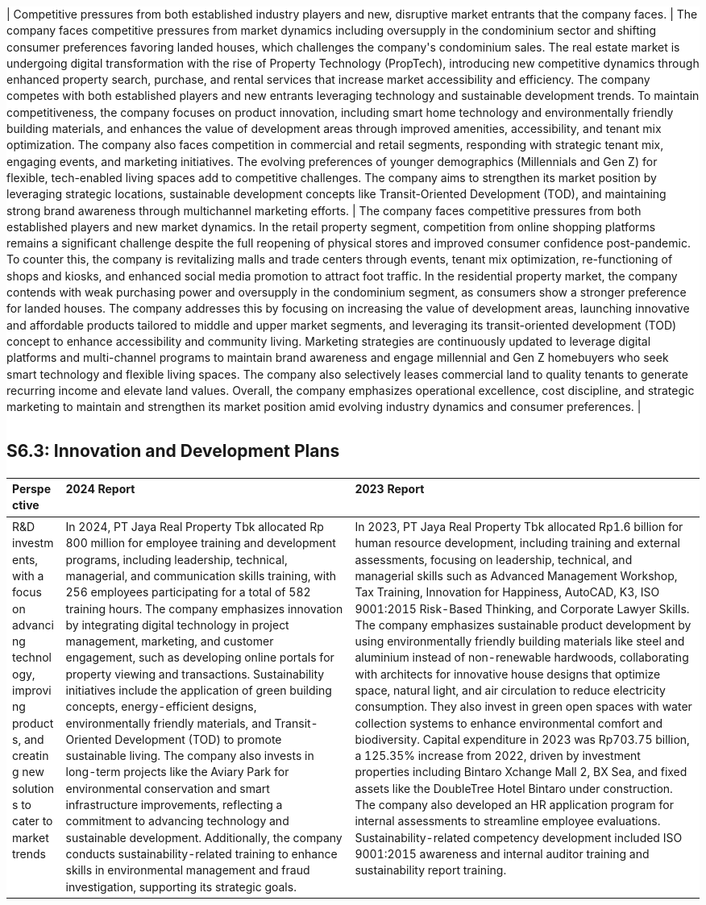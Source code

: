| Competitive pressures from both established industry players and new, disruptive market entrants that the company faces. | The company faces competitive pressures from market dynamics including oversupply in the condominium sector and shifting consumer preferences favoring landed houses, which challenges the company's condominium sales. The real estate market is undergoing digital transformation with the rise of Property Technology (PropTech), introducing new competitive dynamics through enhanced property search, purchase, and rental services that increase market accessibility and efficiency. The company competes with both established players and new entrants leveraging technology and sustainable development trends. To maintain competitiveness, the company focuses on product innovation, including smart home technology and environmentally friendly building materials, and enhances the value of development areas through improved amenities, accessibility, and tenant mix optimization. The company also faces competition in commercial and retail segments, responding with strategic tenant mix, engaging events, and marketing initiatives. The evolving preferences of younger demographics (Millennials and Gen Z) for flexible, tech-enabled living spaces add to competitive challenges. The company aims to strengthen its market position by leveraging strategic locations, sustainable development concepts like Transit-Oriented Development (TOD), and maintaining strong brand awareness through multichannel marketing efforts. | The company faces competitive pressures from both established players and new market dynamics. In the retail property segment, competition from online shopping platforms remains a significant challenge despite the full reopening of physical stores and improved consumer confidence post-pandemic. To counter this, the company is revitalizing malls and trade centers through events, tenant mix optimization, re-functioning of shops and kiosks, and enhanced social media promotion to attract foot traffic. In the residential property market, the company contends with weak purchasing power and oversupply in the condominium segment, as consumers show a stronger preference for landed houses. The company addresses this by focusing on increasing the value of development areas, launching innovative and affordable products tailored to middle and upper market segments, and leveraging its transit-oriented development (TOD) concept to enhance accessibility and community living. Marketing strategies are continuously updated to leverage digital platforms and multi-channel programs to maintain brand awareness and engage millennial and Gen Z homebuyers who seek smart technology and flexible living spaces. The company also selectively leases commercial land to quality tenants to generate recurring income and elevate land values. Overall, the company emphasizes operational excellence, cost discipline, and strategic marketing to maintain and strengthen its market position amid evolving industry dynamics and consumer preferences. |


## S6.3: Innovation and Development Plans

| Perspective | 2024 Report | 2023 Report |
| :---- | :---- | :---- |
| R&D investments, with a focus on advancing technology, improving products, and creating new solutions to cater to market trends | In 2024, PT Jaya Real Property Tbk allocated Rp 800 million for employee training and development programs, including leadership, technical, managerial, and communication skills training, with 256 employees participating for a total of 582 training hours. The company emphasizes innovation by integrating digital technology in project management, marketing, and customer engagement, such as developing online portals for property viewing and transactions. Sustainability initiatives include the application of green building concepts, energy-efficient designs, environmentally friendly materials, and Transit-Oriented Development (TOD) to promote sustainable living. The company also invests in long-term projects like the Aviary Park for environmental conservation and smart infrastructure improvements, reflecting a commitment to advancing technology and sustainable development. Additionally, the company conducts sustainability-related training to enhance skills in environmental management and fraud investigation, supporting its strategic goals. | In 2023, PT Jaya Real Property Tbk allocated Rp1.6 billion for human resource development, including training and external assessments, focusing on leadership, technical, and managerial skills such as Advanced Management Workshop, Tax Training, Innovation for Happiness, AutoCAD, K3, ISO 9001:2015 Risk-Based Thinking, and Corporate Lawyer Skills. The company emphasizes sustainable product development by using environmentally friendly building materials like steel and aluminium instead of non-renewable hardwoods, collaborating with architects for innovative house designs that optimize space, natural light, and air circulation to reduce electricity consumption. They also invest in green open spaces with water collection systems to enhance environmental comfort and biodiversity. Capital expenditure in 2023 was Rp703.75 billion, a 125.35% increase from 2022, driven by investment properties including Bintaro Xchange Mall 2, BX Sea, and fixed assets like the DoubleTree Hotel Bintaro under construction. The company also developed an HR application program for internal assessments to streamline employee evaluations. Sustainability-related competency development included ISO 9001:2015 awareness and internal auditor training and sustainability report training. |
